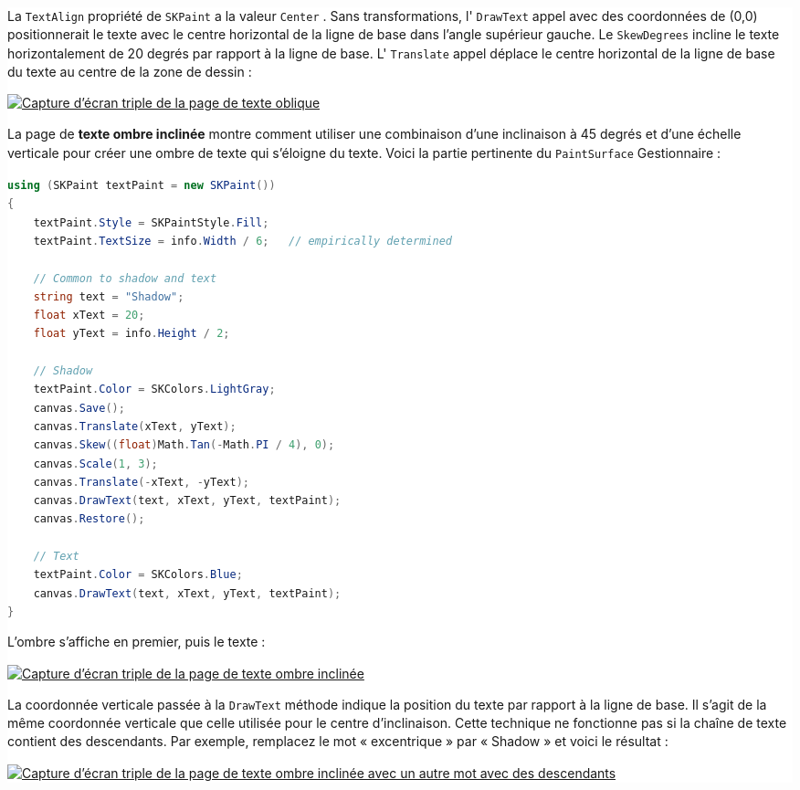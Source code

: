 La `TextAlign` propriété de `SKPaint` a la valeur `Center` . Sans transformations, l' `DrawText` appel avec des coordonnées de (0,0) positionnerait le texte avec le centre horizontal de la ligne de base dans l’angle supérieur gauche. Le `SkewDegrees` incline le texte horizontalement de 20 degrés par rapport à la ligne de base. L' `Translate` appel déplace le centre horizontal de la ligne de base du texte au centre de la zone de dessin :

[![Capture d’écran triple de la page de texte oblique](skew-images/obliquetext-small.png)](skew-images/obliquetext-large.png#lightbox "Capture d’écran triple de la page de texte oblique")

La page de **texte ombre inclinée** montre comment utiliser une combinaison d’une inclinaison à 45 degrés et d’une échelle verticale pour créer une ombre de texte qui s’éloigne du texte. Voici la partie pertinente du `PaintSurface` Gestionnaire :

```csharp
using (SKPaint textPaint = new SKPaint())
{
    textPaint.Style = SKPaintStyle.Fill;
    textPaint.TextSize = info.Width / 6;   // empirically determined

    // Common to shadow and text
    string text = "Shadow";
    float xText = 20;
    float yText = info.Height / 2;

    // Shadow
    textPaint.Color = SKColors.LightGray;
    canvas.Save();
    canvas.Translate(xText, yText);
    canvas.Skew((float)Math.Tan(-Math.PI / 4), 0);
    canvas.Scale(1, 3);
    canvas.Translate(-xText, -yText);
    canvas.DrawText(text, xText, yText, textPaint);
    canvas.Restore();

    // Text
    textPaint.Color = SKColors.Blue;
    canvas.DrawText(text, xText, yText, textPaint);
}
```

L’ombre s’affiche en premier, puis le texte :

[![Capture d’écran triple de la page de texte ombre inclinée](skew-images/skewshadowtext1-small.png)](skew-images/skewshadowtext1-large.png#lightbox "Capture d’écran triple de la page de texte ombre inclinée")

La coordonnée verticale passée à la `DrawText` méthode indique la position du texte par rapport à la ligne de base. Il s’agit de la même coordonnée verticale que celle utilisée pour le centre d’inclinaison. Cette technique ne fonctionne pas si la chaîne de texte contient des descendants. Par exemple, remplacez le mot « excentrique » par « Shadow » et voici le résultat :

[![Capture d’écran triple de la page de texte ombre inclinée avec un autre mot avec des descendants](skew-images/skewshadowtext2-small.png)](skew-images/skewshadowtext2-large.png#lightbox "Capture d’écran triple de la page de texte ombre inclinée avec un autre mot avec des descendants")
